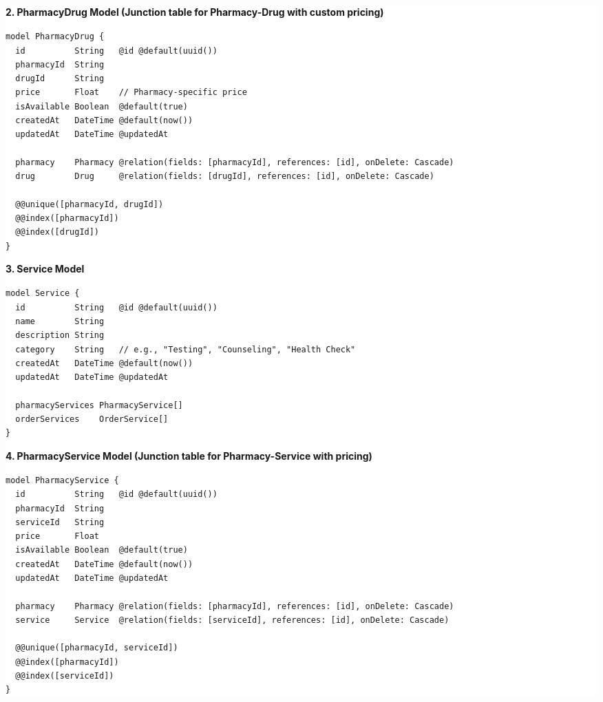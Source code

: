 **2. PharmacyDrug Model (Junction table for Pharmacy-Drug with custom pricing)**
```prisma
model PharmacyDrug {
  id          String   @id @default(uuid())
  pharmacyId  String
  drugId      String
  price       Float    // Pharmacy-specific price
  isAvailable Boolean  @default(true)
  createdAt   DateTime @default(now())
  updatedAt   DateTime @updatedAt
  
  pharmacy    Pharmacy @relation(fields: [pharmacyId], references: [id], onDelete: Cascade)
  drug        Drug     @relation(fields: [drugId], references: [id], onDelete: Cascade)
  
  @@unique([pharmacyId, drugId])
  @@index([pharmacyId])
  @@index([drugId])
}
```

**3. Service Model**
```prisma
model Service {
  id          String   @id @default(uuid())
  name        String
  description String
  category    String   // e.g., "Testing", "Counseling", "Health Check"
  createdAt   DateTime @default(now())
  updatedAt   DateTime @updatedAt
  
  pharmacyServices PharmacyService[]
  orderServices    OrderService[]
}
```

**4. PharmacyService Model (Junction table for Pharmacy-Service with pricing)**
```prisma
model PharmacyService {
  id          String   @id @default(uuid())
  pharmacyId  String
  serviceId   String
  price       Float
  isAvailable Boolean  @default(true)
  createdAt   DateTime @default(now())
  updatedAt   DateTime @updatedAt
  
  pharmacy    Pharmacy @relation(fields: [pharmacyId], references: [id], onDelete: Cascade)
  service     Service  @relation(fields: [serviceId], references: [id], onDelete: Cascade)
  
  @@unique([pharmacyId, serviceId])
  @@index([pharmacyId])
  @@index([serviceId])
}
```
